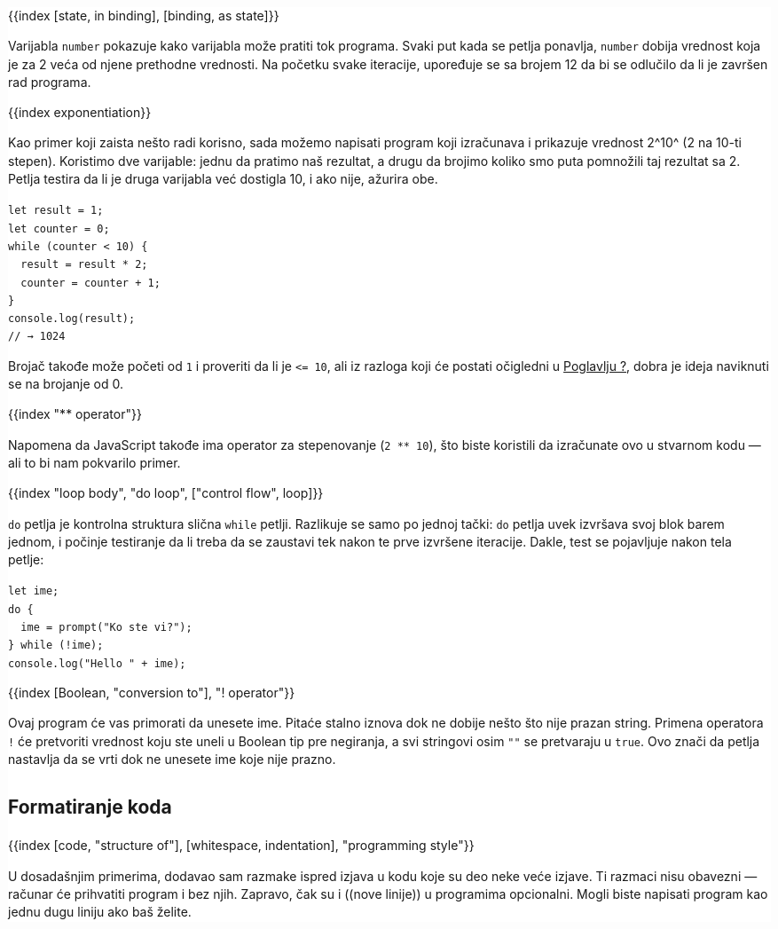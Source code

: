 {{index [state, in binding], [binding, as state]}}

Varijabla `number` pokazuje kako varijabla može pratiti tok programa. Svaki put kada se petlja ponavlja, `number` dobija vrednost koja je za 2 veća od njene prethodne vrednosti. Na početku svake iteracije, upoređuje se sa brojem 12 da bi se odlučilo da li je završen rad programa.

{{index exponentiation}}

Kao primer koji zaista nešto radi korisno, sada možemo napisati program koji izračunava i prikazuje vrednost 2^10^ (2 na 10-ti stepen). Koristimo dve varijable: jednu da pratimo naš rezultat, a drugu da brojimo koliko smo puta pomnožili taj rezultat sa 2. Petlja testira da li je druga varijabla već dostigla 10, i ako nije, ažurira obe.

```
let result = 1;
let counter = 0;
while (counter < 10) {
  result = result * 2;
  counter = counter + 1;
}
console.log(result);
// → 1024
```

Brojač takođe može početi od `1` i proveriti da li je `<= 10`, ali iz razloga koji će postati očigledni u [Poglavlju ?](data#array_indexing), dobra je ideja naviknuti se na brojanje od 0.

{{index "** operator"}}

Napomena da JavaScript takođe ima operator za stepenovanje (`2 ** 10`), što biste koristili da izračunate ovo u stvarnom kodu — ali to bi nam pokvarilo primer.

{{index "loop body", "do loop", ["control flow", loop]}}

`do` petlja je kontrolna struktura slična `while` petlji. Razlikuje se samo po jednoj tački: `do` petlja uvek izvršava svoj blok barem jednom, i počinje testiranje da li treba da se zaustavi tek nakon te prve izvršene iteracije. Dakle, test se pojavljuje nakon tela petlje:

```
let ime;
do {
  ime = prompt("Ko ste vi?");
} while (!ime);
console.log("Hello " + ime);
```

{{index [Boolean, "conversion to"], "! operator"}}

Ovaj program će vas primorati da unesete ime. Pitaće stalno iznova dok ne dobije nešto što nije prazan string. Primena operatora `!` će pretvoriti vrednost koju ste uneli u Boolean tip pre negiranja, a svi stringovi osim `""` se pretvaraju u `true`. Ovo znači da petlja nastavlja da se vrti dok ne unesete ime koje nije prazno.

## Formatiranje koda

{{index [code, "structure of"], [whitespace, indentation], "programming style"}}

U dosadašnjim primerima, dodavao sam razmake ispred izjava u kodu koje su deo neke veće izjave. Ti razmaci nisu obavezni — računar će prihvatiti program i bez njih. Zapravo, čak su i ((nove linije)) u programima opcionalni. Mogli biste napisati program kao jednu dugu liniju ako baš želite.
